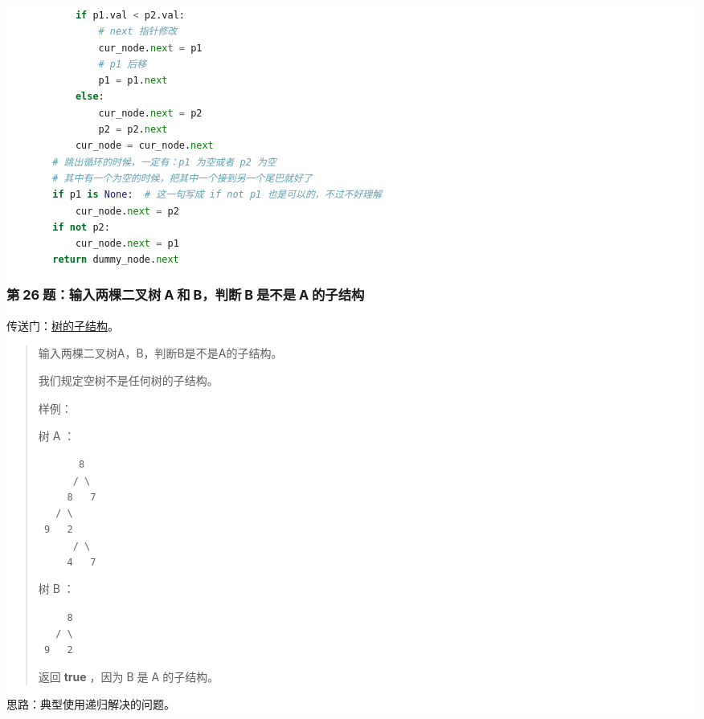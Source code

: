 ```python
            if p1.val < p2.val:
                # next 指针修改
                cur_node.next = p1
                # p1 后移
                p1 = p1.next
            else:
                cur_node.next = p2
                p2 = p2.next
            cur_node = cur_node.next
        # 跳出循环的时候，一定有：p1 为空或者 p2 为空
        # 其中有一个为空的时候，把其中一个接到另一个尾巴就好了
        if p1 is None:  # 这一句写成 if not p1 也是可以的，不过不好理解
            cur_node.next = p2
        if not p2:
            cur_node.next = p1
        return dummy_node.next
```

### 第 26 题：输入两棵二叉树 A 和 B，判断 B 是不是 A 的子结构

传送门：[树的子结构](https://www.acwing.com/problem/content/35/)。

> 输入两棵二叉树A，B，判断B是不是A的子结构。
>
> 我们规定空树不是任何树的子结构。
>
> 样例：
>
> 树 A ：
>
> ```
>        8
>       / \
>      8   7
>    / \
>  9   2
>       / \
>      4   7
> ```
>
> 树 B ：
>
> ```
>      8
>    / \
>  9   2
> ```
>
> 返回 **true** ，因为 B 是 A 的子结构。

思路：典型使用递归解决的问题。
